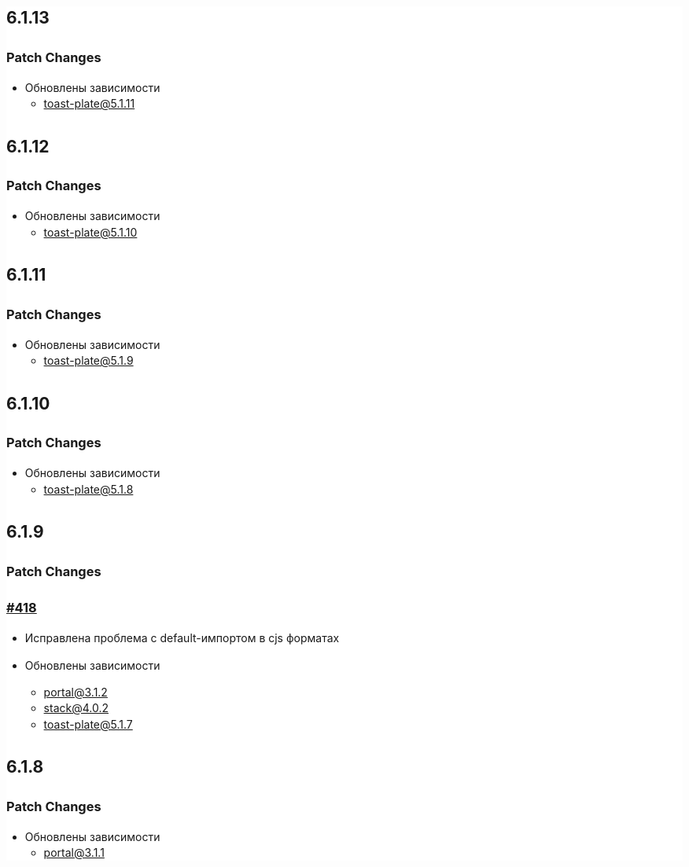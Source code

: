 ## 6.1.13

### Patch Changes

-   Обновлены зависимости
    -   toast-plate@5.1.11

## 6.1.12

### Patch Changes

-   Обновлены зависимости
    -   toast-plate@5.1.10

## 6.1.11

### Patch Changes

-   Обновлены зависимости
    -   toast-plate@5.1.9

## 6.1.10

### Patch Changes

-   Обновлены зависимости
    -   toast-plate@5.1.8

## 6.1.9

### Patch Changes

### [#418](https://github.com/core-ds/core-components/pull/418)

-   Исправлена проблема с default-импортом в cjs форматах

-   Обновлены зависимости
    -   portal@3.1.2
    -   stack@4.0.2
    -   toast-plate@5.1.7

## 6.1.8

### Patch Changes

-   Обновлены зависимости
    -   portal@3.1.1

